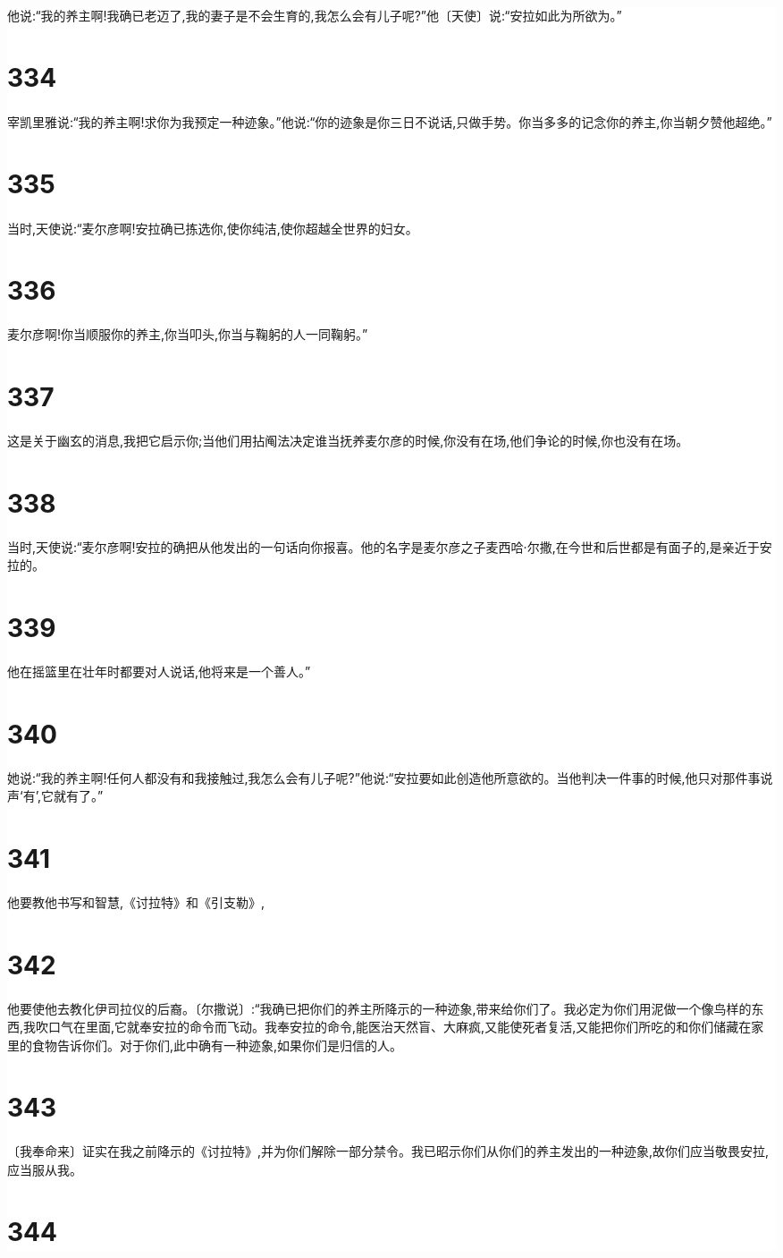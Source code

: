 他说:“我的养主啊!我确已老迈了,我的妻子是不会生育的,我怎么会有儿子呢?”他〔天使〕说:“安拉如此为所欲为。”

# 334

宰凯里雅说:“我的养主啊!求你为我预定一种迹象。”他说:“你的迹象是你三日不说话,只做手势。你当多多的记念你的养主,你当朝夕赞他超绝。”

# 335

当时,天使说:“麦尔彦啊!安拉确已拣选你,使你纯洁,使你超越全世界的妇女。

# 336

麦尔彦啊!你当顺服你的养主,你当叩头,你当与鞠躬的人一同鞠躬。”

# 337

这是关于幽玄的消息,我把它启示你;当他们用拈阄法决定谁当抚养麦尔彦的时候,你没有在场,他们争论的时候,你也没有在场。

# 338

当时,天使说:“麦尔彦啊!安拉的确把从他发出的一句话向你报喜。他的名字是麦尔彦之子麦西哈·尔撒,在今世和后世都是有面子的,是亲近于安拉的。

# 339

他在摇篮里在壮年时都要对人说话,他将来是一个善人。”

# 340

她说:“我的养主啊!任何人都没有和我接触过,我怎么会有儿子呢?”他说:“安拉要如此创造他所意欲的。当他判决一件事的时候,他只对那件事说声‘有’,它就有了。”

# 341

他要教他书写和智慧,《讨拉特》和《引支勒》,

# 342

他要使他去教化伊司拉仪的后裔。〔尔撒说〕:“我确已把你们的养主所降示的一种迹象,带来给你们了。我必定为你们用泥做一个像鸟样的东西,我吹口气在里面,它就奉安拉的命令而飞动。我奉安拉的命令,能医治天然盲、大麻疯,又能使死者复活,又能把你们所吃的和你们储藏在家里的食物告诉你们。对于你们,此中确有一种迹象,如果你们是归信的人。

# 343

〔我奉命来〕证实在我之前降示的《讨拉特》,并为你们解除一部分禁令。我已昭示你们从你们的养主发出的一种迹象,故你们应当敬畏安拉,应当服从我。

# 344
